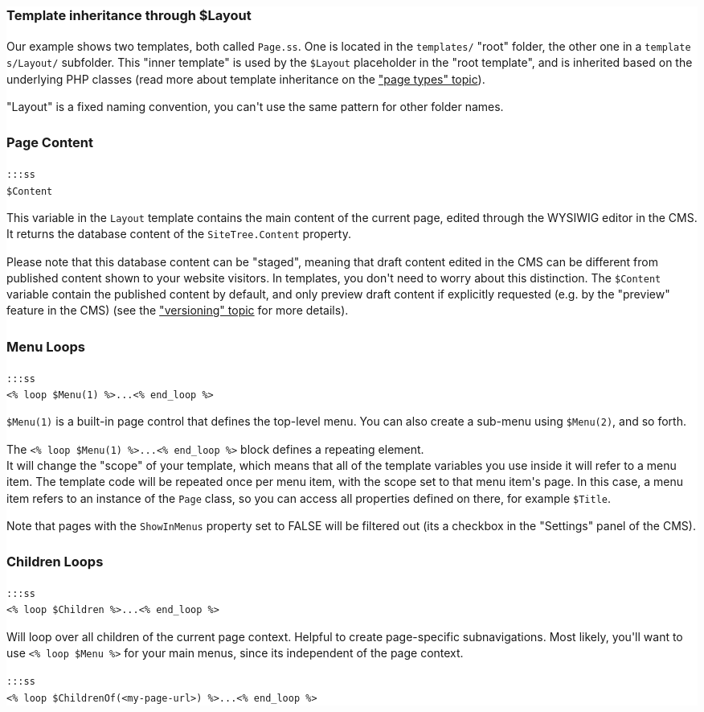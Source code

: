 ### Template inheritance through $Layout

Our example shows two templates, both called `Page.ss`.
One is located in the `templates/` "root" folder, the other one in a `templates/Layout/` subfolder.
This "inner template" is used by the `$Layout` placeholder in the "root template",
and is inherited based on the underlying PHP classes (read more about template inheritance
on the ["page types" topic](/topics/page-types)).

"Layout" is a fixed naming convention,
you can't use the same pattern for other folder names.

### Page Content

	:::ss
	$Content

This variable in the `Layout` template contains the main content of the current page,
edited through the WYSIWIG editor in the CMS.
It returns the database content of the `SiteTree.Content` property.

Please note that this database content can be "staged",
meaning that draft content edited in the CMS can be different from published content
shown to your website visitors. In templates, you don't need to worry about this distinction.
The `$Content` variable contain the published content by default,
and only preview draft content if explicitly requested (e.g. by the "preview" feature in the CMS)
(see the ["versioning" topic](/topics/versioning) for more details).

### Menu Loops

	:::ss
	<% loop $Menu(1) %>...<% end_loop %>

`$Menu(1)` is a built-in page control that defines the top-level menu.
You can also create a sub-menu using `$Menu(2)`, and so forth.

The `<% loop $Menu(1) %>...<% end_loop %>` block defines a repeating element.  
It will change the "scope" of your template, which means that all of the template variables you use inside it will refer to a menu item.  The template code will be repeated once per menu item, with the scope set to that menu item's page. In this case, a menu item refers to an instance
of the `Page` class, so you can access all properties defined on there, for example `$Title`.

Note that pages with the `ShowInMenus` property set to FALSE will be filtered out
(its a checkbox in the "Settings" panel of the CMS).

### Children Loops

	:::ss
	<% loop $Children %>...<% end_loop %>

Will loop over all children of the current page context.
Helpful to create page-specific subnavigations.
Most likely, you'll want to use `<% loop $Menu %>` for your main menus,
since its independent of the page context.

	:::ss
	<% loop $ChildrenOf(<my-page-url>) %>...<% end_loop %>
